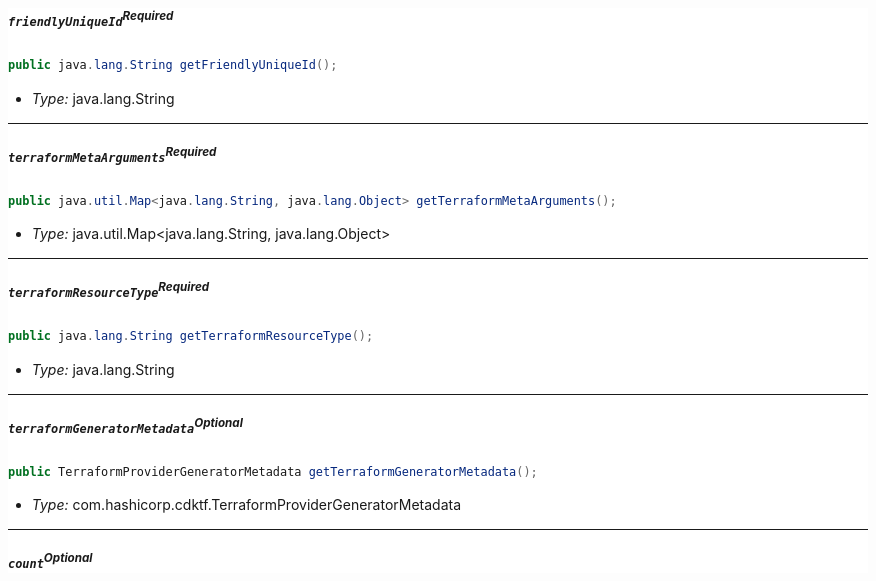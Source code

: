 
##### `friendlyUniqueId`<sup>Required</sup> <a name="friendlyUniqueId" id="rhizo-co-terraform-provider-oci.dataOciLogAnalyticsNamespaceStorageOverlappingRecalls.DataOciLogAnalyticsNamespaceStorageOverlappingRecalls.property.friendlyUniqueId"></a>

```java
public java.lang.String getFriendlyUniqueId();
```

- *Type:* java.lang.String

---

##### `terraformMetaArguments`<sup>Required</sup> <a name="terraformMetaArguments" id="rhizo-co-terraform-provider-oci.dataOciLogAnalyticsNamespaceStorageOverlappingRecalls.DataOciLogAnalyticsNamespaceStorageOverlappingRecalls.property.terraformMetaArguments"></a>

```java
public java.util.Map<java.lang.String, java.lang.Object> getTerraformMetaArguments();
```

- *Type:* java.util.Map<java.lang.String, java.lang.Object>

---

##### `terraformResourceType`<sup>Required</sup> <a name="terraformResourceType" id="rhizo-co-terraform-provider-oci.dataOciLogAnalyticsNamespaceStorageOverlappingRecalls.DataOciLogAnalyticsNamespaceStorageOverlappingRecalls.property.terraformResourceType"></a>

```java
public java.lang.String getTerraformResourceType();
```

- *Type:* java.lang.String

---

##### `terraformGeneratorMetadata`<sup>Optional</sup> <a name="terraformGeneratorMetadata" id="rhizo-co-terraform-provider-oci.dataOciLogAnalyticsNamespaceStorageOverlappingRecalls.DataOciLogAnalyticsNamespaceStorageOverlappingRecalls.property.terraformGeneratorMetadata"></a>

```java
public TerraformProviderGeneratorMetadata getTerraformGeneratorMetadata();
```

- *Type:* com.hashicorp.cdktf.TerraformProviderGeneratorMetadata

---

##### `count`<sup>Optional</sup> <a name="count" id="rhizo-co-terraform-provider-oci.dataOciLogAnalyticsNamespaceStorageOverlappingRecalls.DataOciLogAnalyticsNamespaceStorageOverlappingRecalls.property.count"></a>
